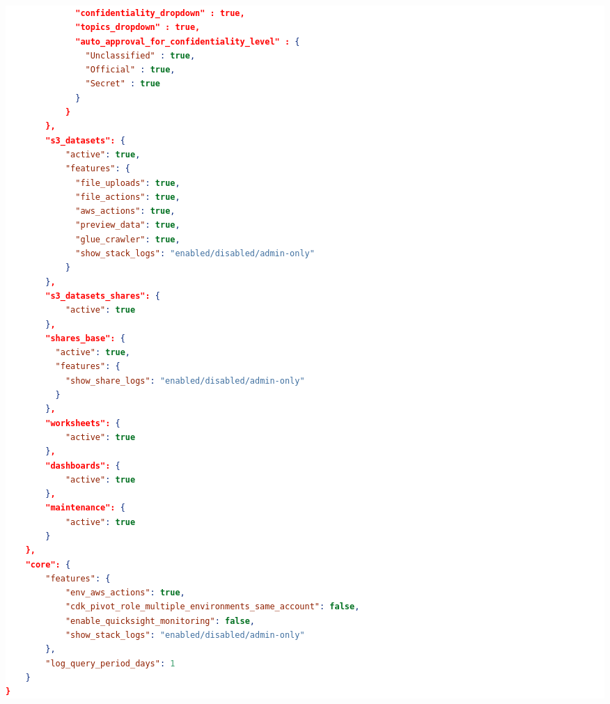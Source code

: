 ```json
              "confidentiality_dropdown" : true,
              "topics_dropdown" : true,
              "auto_approval_for_confidentiality_level" : {
                "Unclassified" : true,
                "Official" : true,
                "Secret" : true
              }
            }
        },
        "s3_datasets": {
            "active": true,
            "features": {
              "file_uploads": true,
              "file_actions": true,
              "aws_actions": true,
              "preview_data": true,
              "glue_crawler": true,
              "show_stack_logs": "enabled/disabled/admin-only"
            }
        },
        "s3_datasets_shares": {
            "active": true
        },
        "shares_base": {
          "active": true,
          "features": {
            "show_share_logs": "enabled/disabled/admin-only"
          }
        },
        "worksheets": {
            "active": true
        },
        "dashboards": {
            "active": true
        },
        "maintenance": {
            "active": true
        }
    },
    "core": {
        "features": {
            "env_aws_actions": true,
            "cdk_pivot_role_multiple_environments_same_account": false,
            "enable_quicksight_monitoring": false,
            "show_stack_logs": "enabled/disabled/admin-only"
        },
        "log_query_period_days": 1
    }
}
```
